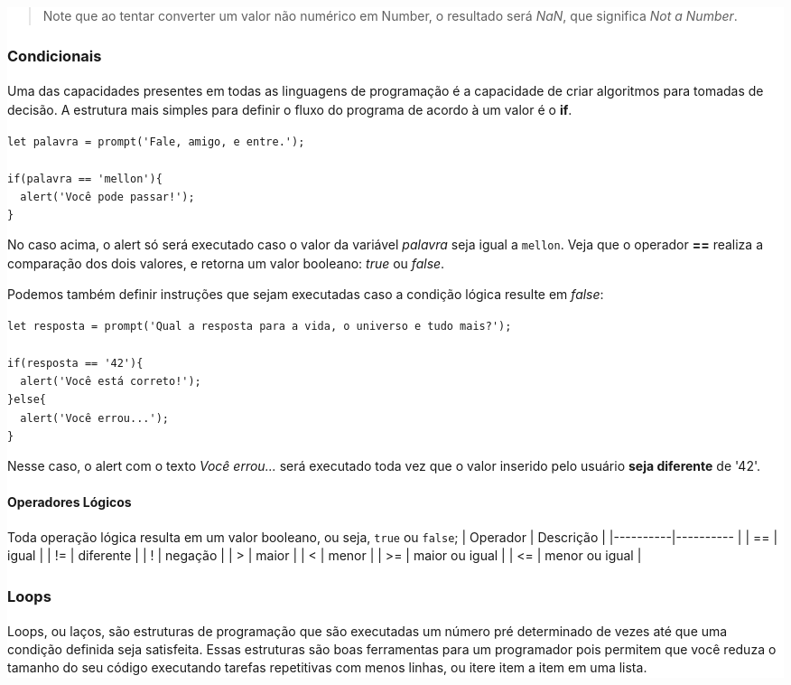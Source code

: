 > Note que ao tentar converter um valor não numérico em Number, o resultado será *NaN*, que significa *Not a Number*. 


### Condicionais

Uma das capacidades presentes em todas as linguagens de programação é a capacidade de criar algoritmos para tomadas de decisão. A estrutura mais simples para definir o fluxo do programa de acordo à um valor é o **if**.

```
let palavra = prompt('Fale, amigo, e entre.');

if(palavra == 'mellon'){
  alert('Você pode passar!');
}
```   

No caso acima, o alert só será executado caso o valor da variável *palavra* seja igual a `mellon`. Veja que o operador **==** realiza a comparação dos dois valores, e retorna um valor booleano: *true* ou *false*.

Podemos também definir instruções que sejam executadas caso a condição lógica resulte em *false*:

```
let resposta = prompt('Qual a resposta para a vida, o universo e tudo mais?');

if(resposta == '42'){
  alert('Você está correto!');
}else{
  alert('Você errou...');
}
```  

Nesse caso, o alert com o texto *Você errou...* será executado toda vez que o valor inserido pelo usuário **seja diferente** de '42'.

#### Operadores Lógicos
Toda operação lógica resulta em um valor booleano, ou seja, `true` ou `false`;
| Operador | Descrição |
|----------|---------- |
| == | igual |
| != | diferente |
| ! | negação |
| > | maior |
| < | menor |
| >= | maior ou igual |
| <= | menor ou igual |


### Loops
Loops, ou laços, são estruturas de programação que são executadas um número pré determinado de vezes até que uma condição definida seja satisfeita. Essas estruturas são boas ferramentas para um programador pois permitem que você reduza o tamanho do seu código executando tarefas repetitivas com menos linhas, ou itere item a item em uma lista.
